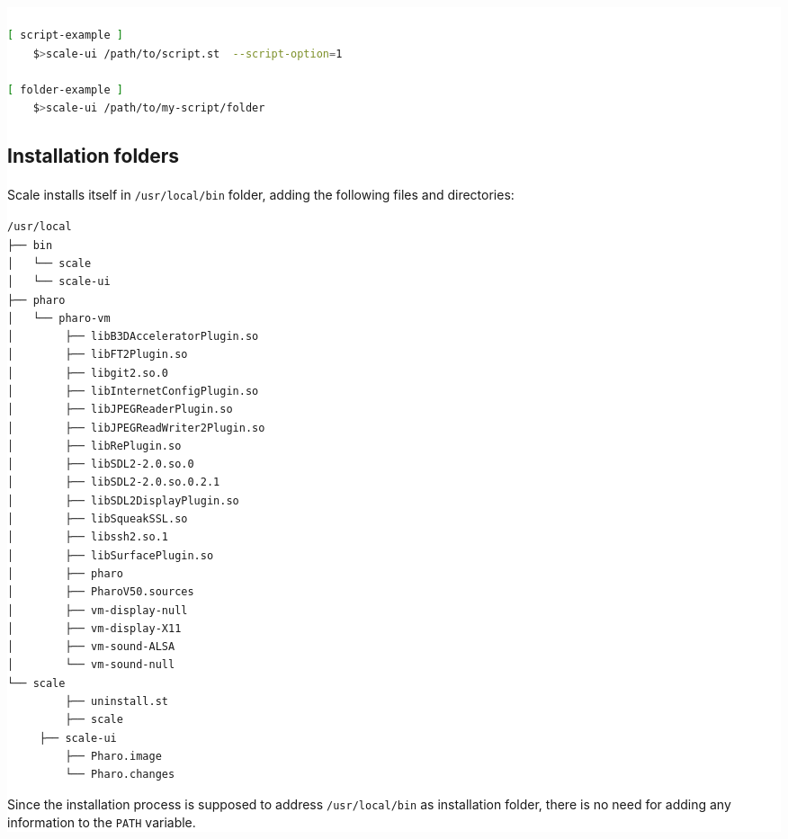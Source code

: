 ```bash

[ script-example ] 
	$>scale-ui /path/to/script.st  --script-option=1

[ folder-example ]
	$>scale-ui /path/to/my-script/folder 
```



## Installation folders

Scale installs itself in `/usr/local/bin` folder, adding the following files and directories:

```bash
/usr/local
├── bin
│   └── scale
│   └── scale-ui
├── pharo
│   └── pharo-vm
│        ├── libB3DAcceleratorPlugin.so
│        ├── libFT2Plugin.so
│        ├── libgit2.so.0
│        ├── libInternetConfigPlugin.so
│        ├── libJPEGReaderPlugin.so
│        ├── libJPEGReadWriter2Plugin.so
│        ├── libRePlugin.so
│        ├── libSDL2-2.0.so.0
│        ├── libSDL2-2.0.so.0.2.1
│        ├── libSDL2DisplayPlugin.so
│        ├── libSqueakSSL.so
│        ├── libssh2.so.1
│        ├── libSurfacePlugin.so
│        ├── pharo
│        ├── PharoV50.sources
│        ├── vm-display-null
│        ├── vm-display-X11
│        ├── vm-sound-ALSA
│        └── vm-sound-null
└── scale
         ├── uninstall.st
         ├── scale
	 ├── scale-ui
         ├── Pharo.image
         └── Pharo.changes

```

Since the installation process is supposed to address `/usr/local/bin` as installation folder, there is no need for adding any information to the `PATH` variable.



[image-browser]: https://github.com/guillep/Scale/raw/master/images/image1.png "Browser1"
[image-debug]: https://github.com/guillep/Scale/raw/master/images/image2.png "Debugger"
[image-create]: https://github.com/guillep/Scale/raw/master/images/image3.png "Filecreate"
[image-created]: https://github.com/guillep/Scale/raw/master/images/image4.png "Filecreated"
[image-menu]: https://github.com/guillep/Scale/raw/master/images/image5.png "Menu"
